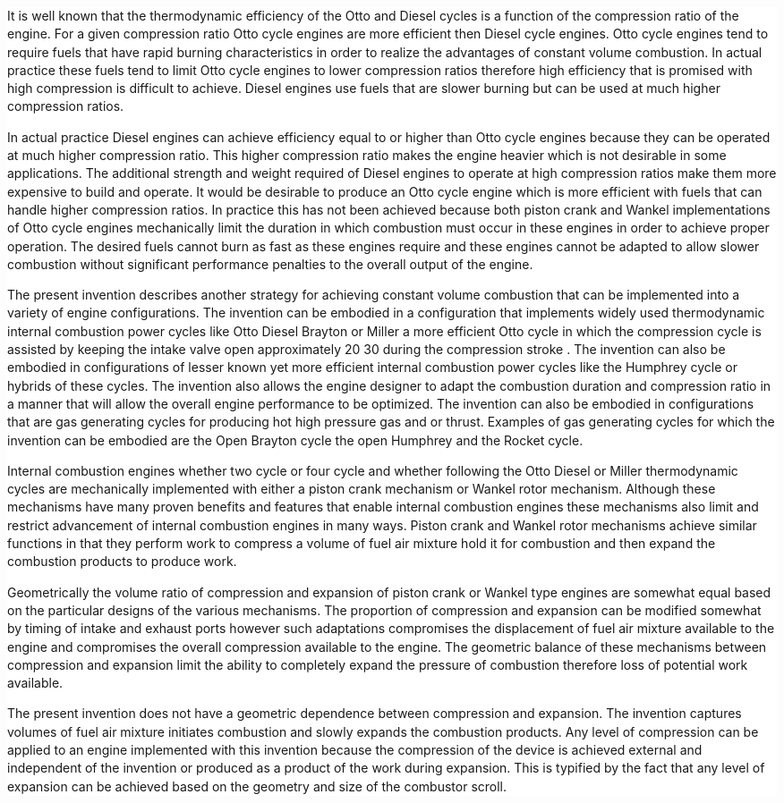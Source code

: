 It is well known that the thermodynamic efficiency of the Otto and Diesel cycles is a function of the compression ratio of the engine. For a given compression ratio Otto cycle engines are more efficient then Diesel cycle engines. Otto cycle engines tend to require fuels that have rapid burning characteristics in order to realize the advantages of constant volume combustion. In actual practice these fuels tend to limit Otto cycle engines to lower compression ratios therefore high efficiency that is promised with high compression is difficult to achieve. Diesel engines use fuels that are slower burning but can be used at much higher compression ratios.

In actual practice Diesel engines can achieve efficiency equal to or higher than Otto cycle engines because they can be operated at much higher compression ratio. This higher compression ratio makes the engine heavier which is not desirable in some applications. The additional strength and weight required of Diesel engines to operate at high compression ratios make them more expensive to build and operate. It would be desirable to produce an Otto cycle engine which is more efficient with fuels that can handle higher compression ratios. In practice this has not been achieved because both piston crank and Wankel implementations of Otto cycle engines mechanically limit the duration in which combustion must occur in these engines in order to achieve proper operation. The desired fuels cannot burn as fast as these engines require and these engines cannot be adapted to allow slower combustion without significant performance penalties to the overall output of the engine.

The present invention describes another strategy for achieving constant volume combustion that can be implemented into a variety of engine configurations. The invention can be embodied in a configuration that implements widely used thermodynamic internal combustion power cycles like Otto Diesel Brayton or Miller a more efficient Otto cycle in which the compression cycle is assisted by keeping the intake valve open approximately 20 30 during the compression stroke . The invention can also be embodied in configurations of lesser known yet more efficient internal combustion power cycles like the Humphrey cycle or hybrids of these cycles. The invention also allows the engine designer to adapt the combustion duration and compression ratio in a manner that will allow the overall engine performance to be optimized. The invention can also be embodied in configurations that are gas generating cycles for producing hot high pressure gas and or thrust. Examples of gas generating cycles for which the invention can be embodied are the Open Brayton cycle the open Humphrey and the Rocket cycle.

Internal combustion engines whether two cycle or four cycle and whether following the Otto Diesel or Miller thermodynamic cycles are mechanically implemented with either a piston crank mechanism or Wankel rotor mechanism. Although these mechanisms have many proven benefits and features that enable internal combustion engines these mechanisms also limit and restrict advancement of internal combustion engines in many ways. Piston crank and Wankel rotor mechanisms achieve similar functions in that they perform work to compress a volume of fuel air mixture hold it for combustion and then expand the combustion products to produce work.

Geometrically the volume ratio of compression and expansion of piston crank or Wankel type engines are somewhat equal based on the particular designs of the various mechanisms. The proportion of compression and expansion can be modified somewhat by timing of intake and exhaust ports however such adaptations compromises the displacement of fuel air mixture available to the engine and compromises the overall compression available to the engine. The geometric balance of these mechanisms between compression and expansion limit the ability to completely expand the pressure of combustion therefore loss of potential work available.

The present invention does not have a geometric dependence between compression and expansion. The invention captures volumes of fuel air mixture initiates combustion and slowly expands the combustion products. Any level of compression can be applied to an engine implemented with this invention because the compression of the device is achieved external and independent of the invention or produced as a product of the work during expansion. This is typified by the fact that any level of expansion can be achieved based on the geometry and size of the combustor scroll.

